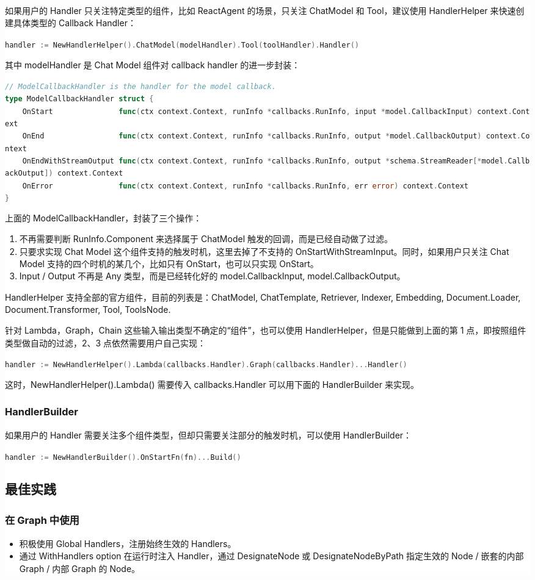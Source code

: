 如果用户的  Handler 只关注特定类型的组件，比如 ReactAgent 的场景，只关注 ChatModel 和 Tool，建议使用 HandlerHelper 来快速创建具体类型的 Callback Handler：

```go
handler := NewHandlerHelper().ChatModel(modelHandler).Tool(toolHandler).Handler()
```

其中 modelHandler 是 Chat Model 组件对 callback handler 的进一步封装：

```go
// ModelCallbackHandler is the handler for the model callback.
type ModelCallbackHandler struct {
    OnStart               func(ctx context.Context, runInfo *callbacks.RunInfo, input *model.CallbackInput) context.Context
    OnEnd                 func(ctx context.Context, runInfo *callbacks.RunInfo, output *model.CallbackOutput) context.Context
    OnEndWithStreamOutput func(ctx context.Context, runInfo *callbacks.RunInfo, output *schema.StreamReader[*model.CallbackOutput]) context.Context
    OnError               func(ctx context.Context, runInfo *callbacks.RunInfo, err error) context.Context
}
```

上面的 ModelCallbackHandler，封装了三个操作：

1. 不再需要判断 RunInfo.Component 来选择属于 ChatModel 触发的回调，而是已经自动做了过滤。
2. 只要求实现 Chat Model 这个组件支持的触发时机，这里去掉了不支持的 OnStartWithStreamInput。同时，如果用户只关注 Chat Model 支持的四个时机的某几个，比如只有 OnStart，也可以只实现 OnStart。
3. Input / Output 不再是 Any 类型，而是已经转化好的 model.CallbackInput, model.CallbackOutput。

HandlerHelper 支持全部的官方组件，目前的列表是：ChatModel, ChatTemplate, Retriever, Indexer, Embedding, Document.Loader, Document.Transformer, Tool, ToolsNode.

针对 Lambda，Graph，Chain 这些输入输出类型不确定的“组件”，也可以使用 HandlerHelper，但是只能做到上面的第 1 点，即按照组件类型做自动的过滤，2、3 点依然需要用户自己实现：

```go
handler := NewHandlerHelper().Lambda(callbacks.Handler).Graph(callbacks.Handler)...Handler()
```

这时，NewHandlerHelper().Lambda() 需要传入 callbacks.Handler 可以用下面的 HandlerBuilder 来实现。

### HandlerBuilder

如果用户的 Handler 需要关注多个组件类型，但却只需要关注部分的触发时机，可以使用 HandlerBuilder：

```go
handler := NewHandlerBuilder().OnStartFn(fn)...Build()
```

## 最佳实践

### 在 Graph 中使用

- 积极使用 Global Handlers，注册始终生效的 Handlers。
- 通过 WithHandlers option 在运行时注入 Handler，通过 DesignateNode 或 DesignateNodeByPath 指定生效的 Node / 嵌套的内部 Graph / 内部 Graph 的 Node。
